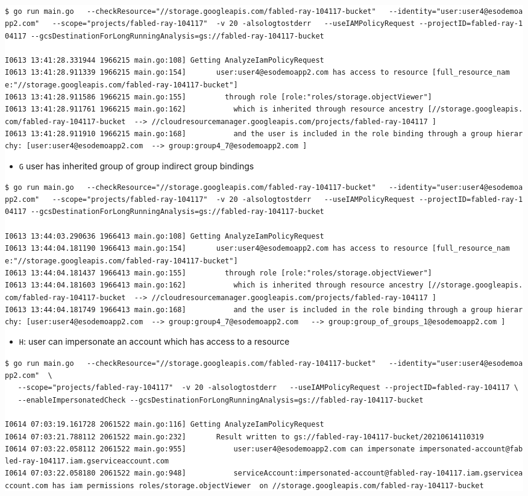 ```log
$ go run main.go   --checkResource="//storage.googleapis.com/fabled-ray-104117-bucket"   --identity="user:user4@esodemoapp2.com"   --scope="projects/fabled-ray-104117"  -v 20 -alsologtostderr   --useIAMPolicyRequest --projectID=fabled-ray-104117 --gcsDestinationForLongRunningAnalysis=gs://fabled-ray-104117-bucket

I0613 13:41:28.331944 1966215 main.go:108] Getting AnalyzeIamPolicyRequest
I0613 13:41:28.911339 1966215 main.go:154]       user:user4@esodemoapp2.com has access to resource [full_resource_name:"//storage.googleapis.com/fabled-ray-104117-bucket"]
I0613 13:41:28.911586 1966215 main.go:155]         through role [role:"roles/storage.objectViewer"]
I0613 13:41:28.911761 1966215 main.go:162]           which is inherited through resource ancestry [//storage.googleapis.com/fabled-ray-104117-bucket  --> //cloudresourcemanager.googleapis.com/projects/fabled-ray-104117 ]
I0613 13:41:28.911910 1966215 main.go:168]           and the user is included in the role binding through a group hierarchy: [user:user4@esodemoapp2.com  --> group:group4_7@esodemoapp2.com ]
```

- `G` user has inherited group of group indirect group bindings

```log
$ go run main.go   --checkResource="//storage.googleapis.com/fabled-ray-104117-bucket"   --identity="user:user4@esodemoapp2.com"   --scope="projects/fabled-ray-104117"  -v 20 -alsologtostderr   --useIAMPolicyRequest --projectID=fabled-ray-104117 --gcsDestinationForLongRunningAnalysis=gs://fabled-ray-104117-bucket

I0613 13:44:03.290636 1966413 main.go:108] Getting AnalyzeIamPolicyRequest
I0613 13:44:04.181190 1966413 main.go:154]       user:user4@esodemoapp2.com has access to resource [full_resource_name:"//storage.googleapis.com/fabled-ray-104117-bucket"]
I0613 13:44:04.181437 1966413 main.go:155]         through role [role:"roles/storage.objectViewer"]
I0613 13:44:04.181603 1966413 main.go:162]           which is inherited through resource ancestry [//storage.googleapis.com/fabled-ray-104117-bucket  --> //cloudresourcemanager.googleapis.com/projects/fabled-ray-104117 ]
I0613 13:44:04.181749 1966413 main.go:168]           and the user is included in the role binding through a group hierarchy: [user:user4@esodemoapp2.com  --> group:group4_7@esodemoapp2.com   --> group:group_of_groups_1@esodemoapp2.com ]
```

- `H`: user can impersonate an account which has access to a resource

```log
$ go run main.go   --checkResource="//storage.googleapis.com/fabled-ray-104117-bucket"   --identity="user:user4@esodemoapp2.com"  \
   --scope="projects/fabled-ray-104117"  -v 20 -alsologtostderr   --useIAMPolicyRequest --projectID=fabled-ray-104117 \
   --enableImpersonatedCheck --gcsDestinationForLongRunningAnalysis=gs://fabled-ray-104117-bucket

I0614 07:03:19.161728 2061522 main.go:116] Getting AnalyzeIamPolicyRequest
I0614 07:03:21.788112 2061522 main.go:232]       Result written to gs://fabled-ray-104117-bucket/20210614110319
I0614 07:03:22.058112 2061522 main.go:955]           user:user4@esodemoapp2.com can impersonate impersonated-account@fabled-ray-104117.iam.gserviceaccount.com
I0614 07:03:22.058180 2061522 main.go:948]           serviceAccount:impersonated-account@fabled-ray-104117.iam.gserviceaccount.com has iam permissions roles/storage.objectViewer  on //storage.googleapis.com/fabled-ray-104117-bucket

```
